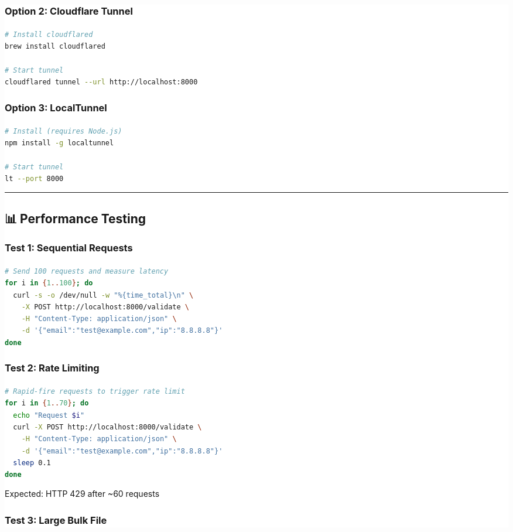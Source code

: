 ### Option 2: Cloudflare Tunnel

```bash
# Install cloudflared
brew install cloudflared

# Start tunnel
cloudflared tunnel --url http://localhost:8000
```

### Option 3: LocalTunnel

```bash
# Install (requires Node.js)
npm install -g localtunnel

# Start tunnel
lt --port 8000
```

---

## 📊 Performance Testing

### Test 1: Sequential Requests

```bash
# Send 100 requests and measure latency
for i in {1..100}; do
  curl -s -o /dev/null -w "%{time_total}\n" \
    -X POST http://localhost:8000/validate \
    -H "Content-Type: application/json" \
    -d '{"email":"test@example.com","ip":"8.8.8.8"}'
done
```

### Test 2: Rate Limiting

```bash
# Rapid-fire requests to trigger rate limit
for i in {1..70}; do
  echo "Request $i"
  curl -X POST http://localhost:8000/validate \
    -H "Content-Type: application/json" \
    -d '{"email":"test@example.com","ip":"8.8.8.8"}'
  sleep 0.1
done
```

Expected: HTTP 429 after ~60 requests

### Test 3: Large Bulk File
